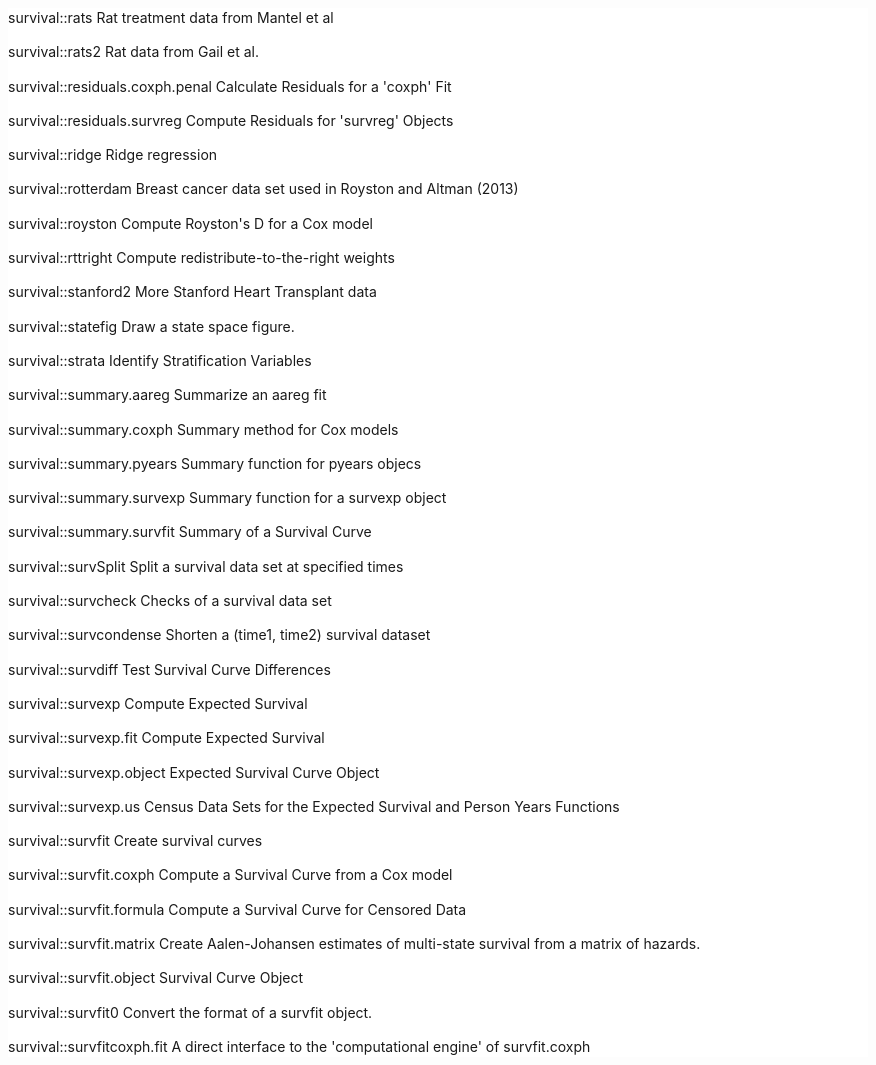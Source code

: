 survival::rats Rat treatment data from Mantel et al

survival::rats2 Rat data from Gail et al.

survival::residuals.coxph.penal Calculate Residuals for a 'coxph' Fit

survival::residuals.survreg Compute Residuals for 'survreg' Objects

survival::ridge Ridge regression

survival::rotterdam Breast cancer data set used in Royston and Altman
(2013)

survival::royston Compute Royston's D for a Cox model

survival::rttright Compute redistribute-to-the-right weights

survival::stanford2 More Stanford Heart Transplant data

survival::statefig Draw a state space figure.

survival::strata Identify Stratification Variables

survival::summary.aareg Summarize an aareg fit

survival::summary.coxph Summary method for Cox models

survival::summary.pyears Summary function for pyears objecs

survival::summary.survexp Summary function for a survexp object

survival::summary.survfit Summary of a Survival Curve

survival::survSplit Split a survival data set at specified times

survival::survcheck Checks of a survival data set

survival::survcondense Shorten a (time1, time2) survival dataset

survival::survdiff Test Survival Curve Differences

survival::survexp Compute Expected Survival

survival::survexp.fit Compute Expected Survival

survival::survexp.object Expected Survival Curve Object

survival::survexp.us Census Data Sets for the Expected Survival and
Person Years Functions

survival::survfit Create survival curves

survival::survfit.coxph Compute a Survival Curve from a Cox model

survival::survfit.formula Compute a Survival Curve for Censored Data

survival::survfit.matrix Create Aalen-Johansen estimates of multi-state
survival from a matrix of hazards.

survival::survfit.object Survival Curve Object

survival::survfit0 Convert the format of a survfit object.

survival::survfitcoxph.fit A direct interface to the 'computational
engine' of survfit.coxph

